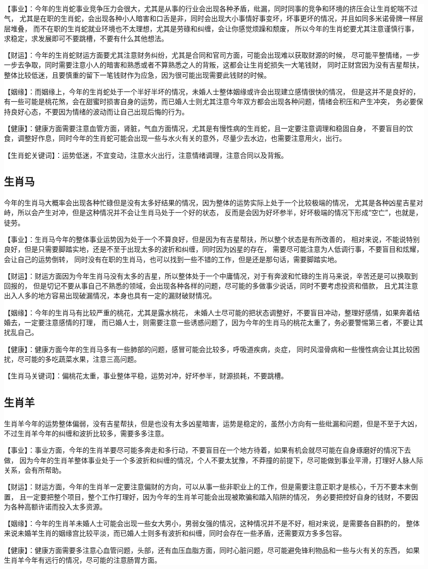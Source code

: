 【事业】：今年的生肖蛇事业竞争压力会很大，尤其是从事的行业会出现各种矛盾，纰漏，同时同事的竞争和环境的挤压会让生肖蛇喘不过气，
尤其是在职的生肖蛇，会出现各种小人暗害和口舌是非，同时会出现大小事情好事变坏，坏事更坏的情况，并且如同多米诺骨牌一样层层堆叠，
而不在职的生肖蛇就业环境也不太理想，尤其是劳碌和纠缠，会让你感觉烦躁和颓废，
所以今年的生肖蛇要尤其注意谨慎行事，求稳定，求发展即可不要跳槽，不要有什么其他想法。

【财运】：今年的生肖蛇财运方面要尤其注意财务纠纷，尤其是合同和官司方面，可能会出现难以获取财源的时候，
尽可能平整情绪，一步一步去争取，同时需要注意小人的暗害和熟悉或者不算熟悉之人的背叛，这都会让生肖蛇损失一大笔钱财，
同时正财宫因为没有吉星帮扶，整体比较低迷，且要慎重的留下一笔钱财作为应急，因为很可能出现需要此钱财的时候。

【姻缘】：而姻缘上，今年的生肖蛇处于一个半好半坏的情况，未婚人士整体姻缘或许会出现建立感情很快的情况，
但是这并不是良好的，有一些可能是桃花煞，会在甜蜜时损害自身的运势，而已婚人士则尤其注意今年双方都会出现各种问题，情绪会积压和产生冲突，
务必要保持良好心态，不要因为情绪的波动而让自己出现后悔的行为。

【健康】：健康方面需要注意血管方面，肾脏，气血方面情况，尤其是有慢性病的生肖蛇，且一定要注意调理和稳固自身，
不要盲目的饮食，调整好作息，同时今年的生肖蛇可能会出现一些与水火有关的意外，尽量少去水边，也需要注意用火，出行。

【生肖蛇关键词】：运势低迷，不宜变动，注意水火出行，注意情绪调理，注意合同以及背叛。

## 生肖马
今年的生肖马大概率会出现各种忙碌但是没有太多好结果的情况，因为整体的运势实际上处于一个比较极端的情况，
尤其是各种凶星吉星对峙，所以会产生对冲，但是这种情况并不会让生肖马处于一个好的状态，
反而是会因为好坏参半，好坏极端的情况下形成“空亡”，也就是，徒劳。

【事业】：生肖马今年的整体事业运势因为处于一个不算良好，但是因为有吉星帮扶，所以整个状态是有所改善的，
相对来说，不能说特别良好，但是只需要脚踏实地，还是不至于出现太多的波折和纠缠，同时因为凶星的存在，
需要尽可能注意为人低调行事，不要盲目和炫耀，会让自己的运势倒转，
同时没有在职的生肖马，也可以找到一些不错的工作，但是还是那句话，需要脚踏实地。

【财运】：财运方面因为今年生肖马没有太多的吉星，所以整体处于一个中庸情况，对于有奔波和忙碌的生肖马来说，辛苦还是可以换取到回报的，
但是切记不要从事自己不熟悉的领域，会出现各种各样的问题，尽可能的多做事少说话，同时不要考虑投资和借款，
且尤其注意出入人多的地方容易出现破漏情况，本身也具有一定的漏财破财情况。

【姻缘】：今年的生肖马有比较严重的桃花，尤其是露水桃花，
未婚人士尽可能的把状态调整好，不要盲目冲动，整理好感情，如果奔着结婚去，一定要注意感情的打理，
而已婚人士，则需要注意一些诱惑问题了，因为今年的生肖马的桃花太重了，务必要警惕第三者，不要让其扰乱自己。

【健康】：健康方面今年的生肖马多有一些肺部的问题，感冒可能会比较多，呼吸道疾病，炎症，
同时风湿骨病和一些慢性病会让其比较困扰，尽可能的多吃蔬菜水果，注意三高问题。

【生肖马关键词】：偏桃花太重，事业整体平稳，运势对冲，好坏参半，财源损耗，不要跳槽。

## 生肖羊
生肖羊今年的运势整体偏弱，没有吉星帮扶，但是也没有太多凶星暗害，运势是稳定的，虽然小方向有一些纰漏和问题，但是不至于大凶，
不过生肖羊今年的纠缠和波折比较多，需要多多注意。

【事业】：事业方面，今年的生肖羊要尽可能多奔走和多行动，不要盲目在一个地方待着，如果有机会就尽可能在自身琢磨好的情况下去做，
因为今年的生肖羊整体事业处于一个多波折和纠缠的情况，个人不要太犹豫，不莽撞的前提下，尽可能做到事业平滑，打理好人脉人际关系，会有所帮助。

【财运】：财运方面，今年的生肖羊一定要注意偏财的方向，可以从事一些非职业上的工作，但是需要注意正职才是核心，千万不要本末倒置，
且一定要把整个项目，整个工作打理好，因为今年的生肖羊可能会出现被欺骗和踏入陷阱的情况，
务必要把控好自身的钱财，不要因为各种高额许诺而投入太多资源。

【姻缘】：今年的生肖羊未婚人士可能会出现一些女大男小，男弱女强的情况，这种情况并不是不好，相对来说，是需要各自斟酌的，
整体来说未婚羊生肖的姻缘宫比较平淡，而已婚人士则多有波折和纠缠，同时会存在一些矛盾，还需要双方多多包容。

【健康】：健康方面需要多注意心血管问题，头部，还有血压血脂方面，同时心脏问题，尽可能避免锋利物品和一些与火有关的东西，
如果生肖羊今年有远行的情况，尽可能的注意肠胃方面。
